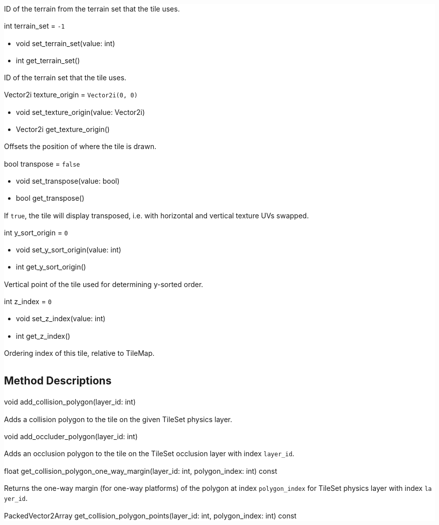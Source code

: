 ID of the terrain from the terrain set that the tile uses.

int terrain_set = `-1`

  * void set_terrain_set(value: int)

  * int get_terrain_set()

ID of the terrain set that the tile uses.

Vector2i texture_origin = `Vector2i(0, 0)`

  * void set_texture_origin(value: Vector2i)

  * Vector2i get_texture_origin()

Offsets the position of where the tile is drawn.

bool transpose = `false`

  * void set_transpose(value: bool)

  * bool get_transpose()

If `true`, the tile will display transposed, i.e. with horizontal and vertical
texture UVs swapped.

int y_sort_origin = `0`

  * void set_y_sort_origin(value: int)

  * int get_y_sort_origin()

Vertical point of the tile used for determining y-sorted order.

int z_index = `0`

  * void set_z_index(value: int)

  * int get_z_index()

Ordering index of this tile, relative to TileMap.

## Method Descriptions

void add_collision_polygon(layer_id: int)

Adds a collision polygon to the tile on the given TileSet physics layer.

void add_occluder_polygon(layer_id: int)

Adds an occlusion polygon to the tile on the TileSet occlusion layer with
index `layer_id`.

float get_collision_polygon_one_way_margin(layer_id: int, polygon_index: int)
const

Returns the one-way margin (for one-way platforms) of the polygon at index
`polygon_index` for TileSet physics layer with index `layer_id`.

PackedVector2Array get_collision_polygon_points(layer_id: int, polygon_index:
int) const
